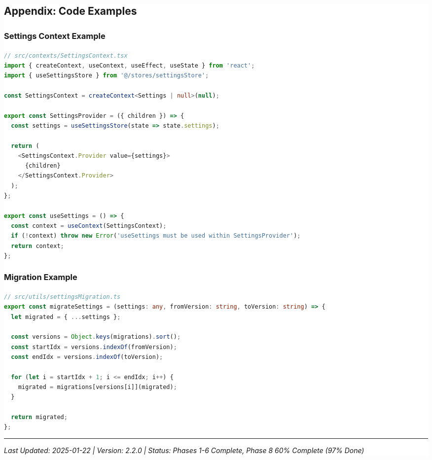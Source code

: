 
## Appendix: Code Examples

### Settings Context Example
```typescript
// src/contexts/SettingsContext.tsx
import { createContext, useContext, useEffect, useState } from 'react';
import { useSettingsStore } from '@/stores/settingsStore';

const SettingsContext = createContext<Settings | null>(null);

export const SettingsProvider = ({ children }) => {
  const settings = useSettingsStore(state => state.settings);

  return (
    <SettingsContext.Provider value={settings}>
      {children}
    </SettingsContext.Provider>
  );
};

export const useSettings = () => {
  const context = useContext(SettingsContext);
  if (!context) throw new Error('useSettings must be used within SettingsProvider');
  return context;
};
```

### Migration Example
```typescript
// src/utils/settingsMigration.ts
export const migrateSettings = (settings: any, fromVersion: string, toVersion: string) => {
  let migrated = { ...settings };

  const versions = Object.keys(migrations).sort();
  const startIdx = versions.indexOf(fromVersion);
  const endIdx = versions.indexOf(toVersion);

  for (let i = startIdx + 1; i <= endIdx; i++) {
    migrated = migrations[versions[i]](migrated);
  }

  return migrated;
};
```

---

*Last Updated: 2025-01-22 | Version: 2.2.0 | Status: Phases 1-6 Complete, Phase 8 60% Complete (97% Done)*
